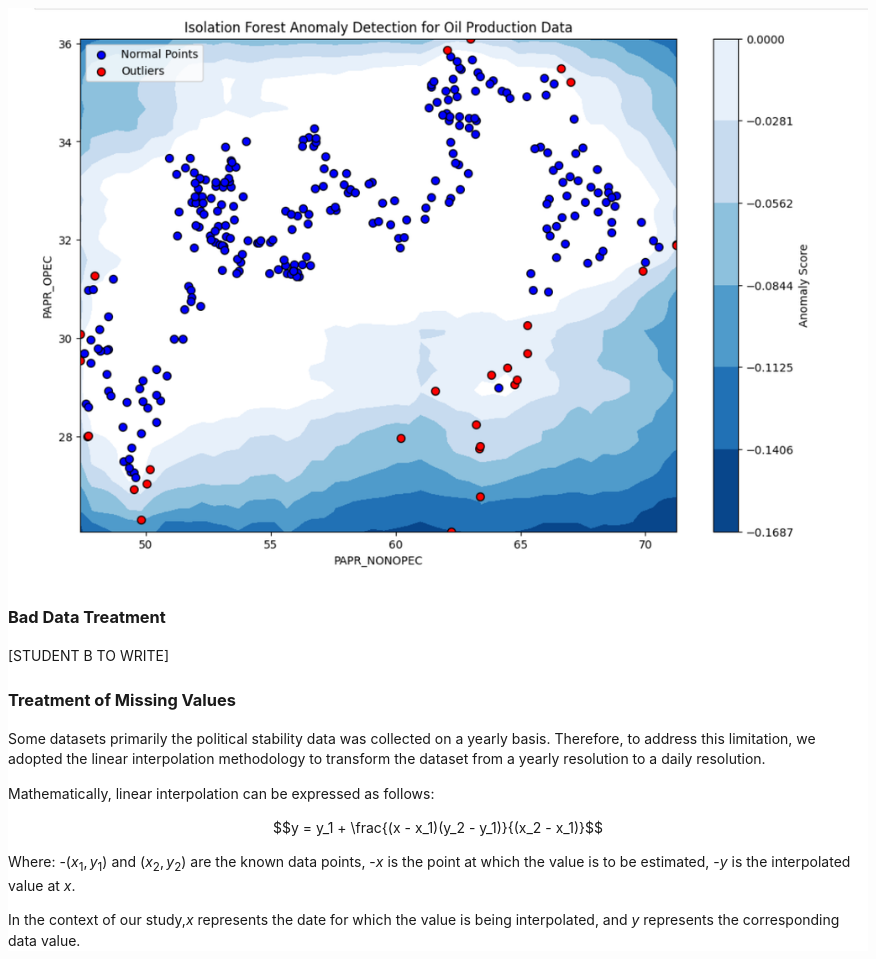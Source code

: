 ![](IsolationForest_AnomalyDetection.png)



### Bad Data Treatment
[STUDENT B TO WRITE]

### Treatment of Missing Values

Some datasets primarily the political stability data was collected on a yearly basis. Therefore, to address this limitation, we adopted the linear interpolation methodology to transform the dataset from a yearly resolution to a daily resolution. 

Mathematically, linear interpolation can be expressed as follows:

$$y = y_1 + \frac{(x - x_1)(y_2 - y_1)}{(x_2 - x_1)}$$

Where:
-$(x_1, y_1)$ and $(x_2, y_2)$ are the known data points,
-$x$ is the point at which the value is to be estimated,
-$y$ is the interpolated value at $x$.

In the context of our study,$x$ represents the date for which the value is being interpolated, and $y$ represents the corresponding data value.
